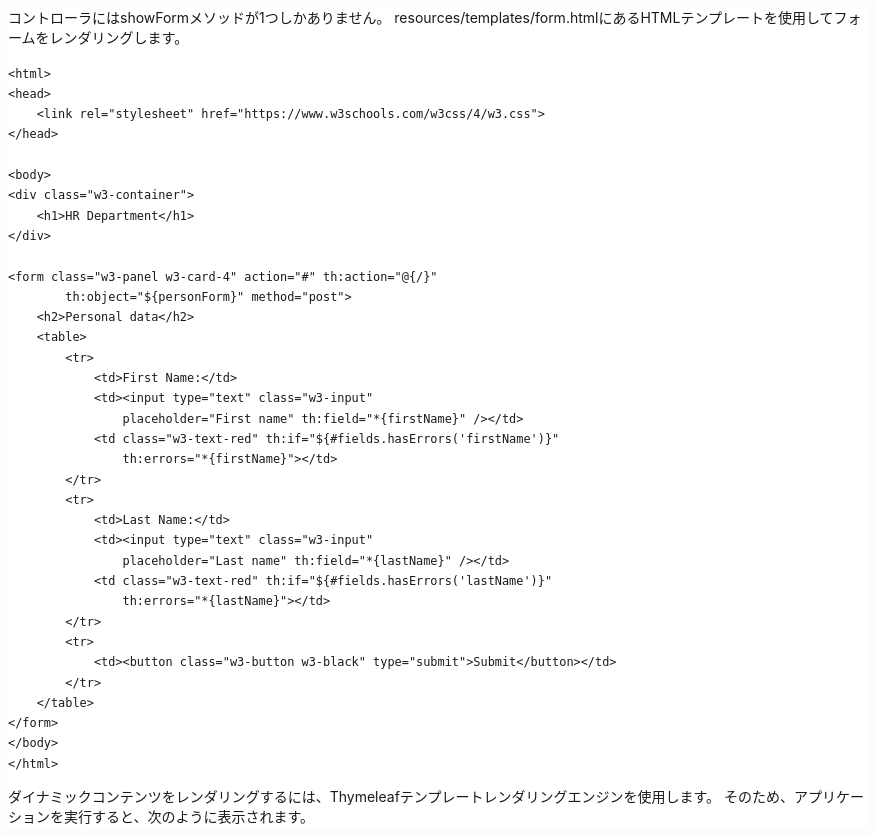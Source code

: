 コントローラにはshowFormメソッドが1つしかありません。 resources/templates/form.htmlにあるHTMLテンプレートを使用してフォームをレンダリングします。

```
<html>
<head>
    <link rel="stylesheet" href="https://www.w3schools.com/w3css/4/w3.css">
</head>
 
<body>
<div class="w3-container">
    <h1>HR Department</h1>
</div>
 
<form class="w3-panel w3-card-4" action="#" th:action="@{/}"
        th:object="${personForm}" method="post">
    <h2>Personal data</h2>
    <table>
        <tr>
            <td>First Name:</td>
            <td><input type="text" class="w3-input"
                placeholder="First name" th:field="*{firstName}" /></td>
            <td class="w3-text-red" th:if="${#fields.hasErrors('firstName')}"
                th:errors="*{firstName}"></td>
        </tr>
        <tr>
            <td>Last Name:</td>
            <td><input type="text" class="w3-input"
                placeholder="Last name" th:field="*{lastName}" /></td>
            <td class="w3-text-red" th:if="${#fields.hasErrors('lastName')}"
                th:errors="*{lastName}"></td>
        </tr>
        <tr>
            <td><button class="w3-button w3-black" type="submit">Submit</button></td>
        </tr>
    </table>
</form>
</body>
</html>
```

ダイナミックコンテンツをレンダリングするには、Thymeleafテンプレートレンダリングエンジンを使用します。 そのため、アプリケーションを実行すると、次のように表示されます。
